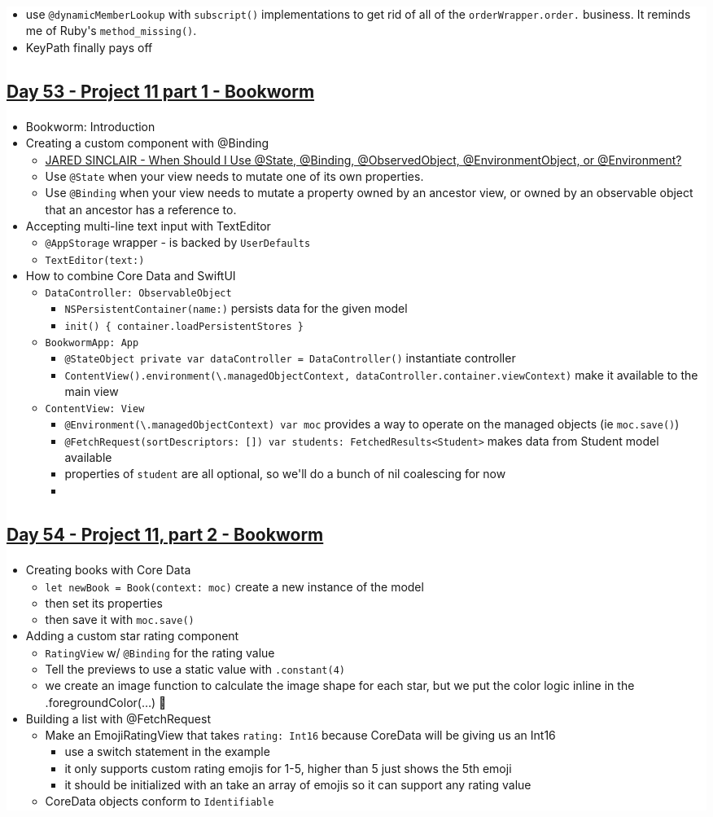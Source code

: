   - use `@dynamicMemberLookup` with `subscript()` implementations to get rid of all of the `orderWrapper.order.` business. It reminds me of Ruby's `method_missing()`.
  - KeyPath finally pays off

## [Day 53 - Project 11 part 1 - Bookworm](https://www.hackingwithswift.com/100/swiftui/53)
- Bookworm: Introduction
- Creating a custom component with @Binding
  - [JARED SINCLAIR - When Should I Use @State, @Binding, @ObservedObject, @EnvironmentObject, or @Environment?](https://jaredsinclair.com/2020/05/07/swiftui-cheat-sheet.html)
  - Use `@State` when your view needs to mutate one of its own properties.
  - Use `@Binding` when your view needs to mutate a property owned by an ancestor view, or owned by an observable object that an ancestor has a reference to.
- Accepting multi-line text input with TextEditor
  - `@AppStorage` wrapper - is backed by `UserDefaults`
  - `TextEditor(text:)`
- How to combine Core Data and SwiftUI
  - `DataController: ObservableObject`
    - `NSPersistentContainer(name:)` persists data for the given model
    - `init() { container.loadPersistentStores }`
  - `BookwormApp: App`
    - `@StateObject private var dataController = DataController()` instantiate controller
    - `ContentView().environment(\.managedObjectContext, dataController.container.viewContext)` make it available to the main view
  - `ContentView: View`
    - `@Environment(\.managedObjectContext) var moc` provides a way to operate on the managed objects (ie `moc.save()`)
    - `@FetchRequest(sortDescriptors: []) var students: FetchedResults<Student>` makes data from Student model available
    - properties of `student` are all optional, so we'll do a bunch of nil coalescing for now
    - 

## [Day 54 - Project 11, part 2 - Bookworm](https://www.hackingwithswift.com/100/swiftui/54)
- Creating books with Core Data
  - `let newBook = Book(context: moc)` create a new instance of the model
  - then set its properties
  - then save it with `moc.save()`
- Adding a custom star rating component
  - `RatingView` w/ `@Binding` for the rating value
  - Tell the previews to use a static value with `.constant(4)`
  - we create an image function to calculate the image shape for each star, but we put the color logic inline in the .foregroundColor(…) 🤷
- Building a list with @FetchRequest
  - Make an EmojiRatingView that takes `rating: Int16` because CoreData will be giving us an Int16
    - use a switch statement in the example
    - it only supports custom rating emojis for 1-5, higher than 5 just shows the 5th emoji
    - it should be initialized with an take an array of emojis so it can support any rating value
  - CoreData objects conform to `Identifiable`
